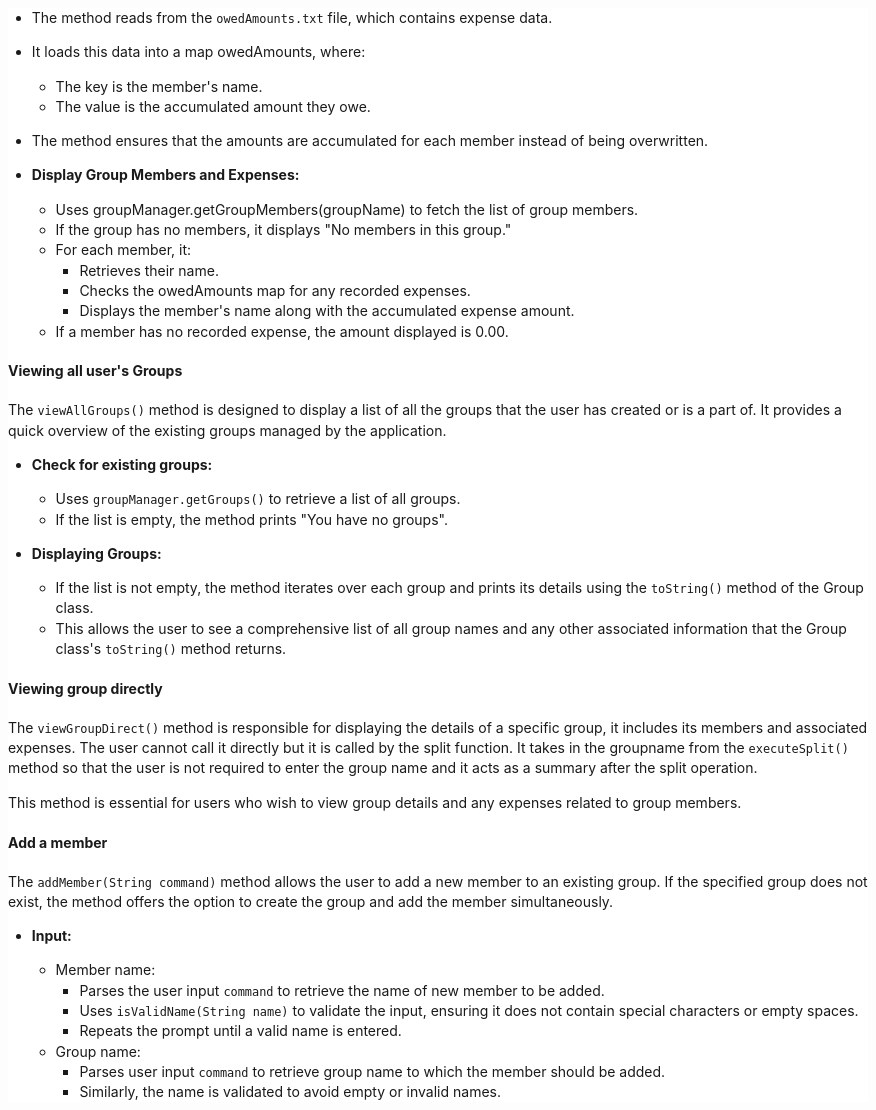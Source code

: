   - The method reads from the `owedAmounts.txt` file, which contains expense data.
  - It loads this data into a map owedAmounts, where:
    - The key is the member's name.
    - The value is the accumulated amount they owe.
  - The method ensures that the amounts are accumulated for each member instead of being overwritten.

- **Display Group Members and Expenses:**
  - Uses groupManager.getGroupMembers(groupName) to fetch the list of group members.
  - If the group has no members, it displays "No members in this group."
  - For each member, it:
    - Retrieves their name.
    - Checks the owedAmounts map for any recorded expenses.
    - Displays the member's name along with the accumulated expense amount.
  - If a member has no recorded expense, the amount displayed is 0.00.

#### Viewing all user's Groups

The `viewAllGroups()` method is designed to display a list of all the groups that the user has created or is a part of. It provides a quick overview of the existing groups managed by the application.

- **Check for existing groups:**

  - Uses `groupManager.getGroups()` to retrieve a list of all groups.
  - If the list is empty, the method prints "You have no groups".

- **Displaying Groups:**
  - If the list is not empty, the method iterates over each group and prints its details using the `toString()` method of the Group class.
  - This allows the user to see a comprehensive list of all group names and any other associated information that the Group class's `toString()` method returns.

#### Viewing group directly

The `viewGroupDirect()` method is responsible for displaying the details of a specific group, it includes its members and associated expenses. The user cannot call it directly but it is called by the split function. It takes in the groupname from the `executeSplit()` method so that the user is not required to enter the group name and it acts as a summary after the split operation.

This method is essential for users who wish to view group details and any expenses related to group members.

#### Add a member

The `addMember(String command)` method allows the user to add a new member to an existing group. If the specified group does not exist, the method offers the option to create the group and add the member simultaneously.

- **Input:**

  - Member name:
    - Parses the user input `command` to retrieve the name of new member to be added.
    - Uses `isValidName(String name)` to validate the input, ensuring it does not contain special characters or empty spaces.
    - Repeats the prompt until a valid name is entered.
  - Group name:
    - Parses user input `command` to retrieve group name to which the member should be added.
    - Similarly, the name is validated to avoid empty or invalid names.
